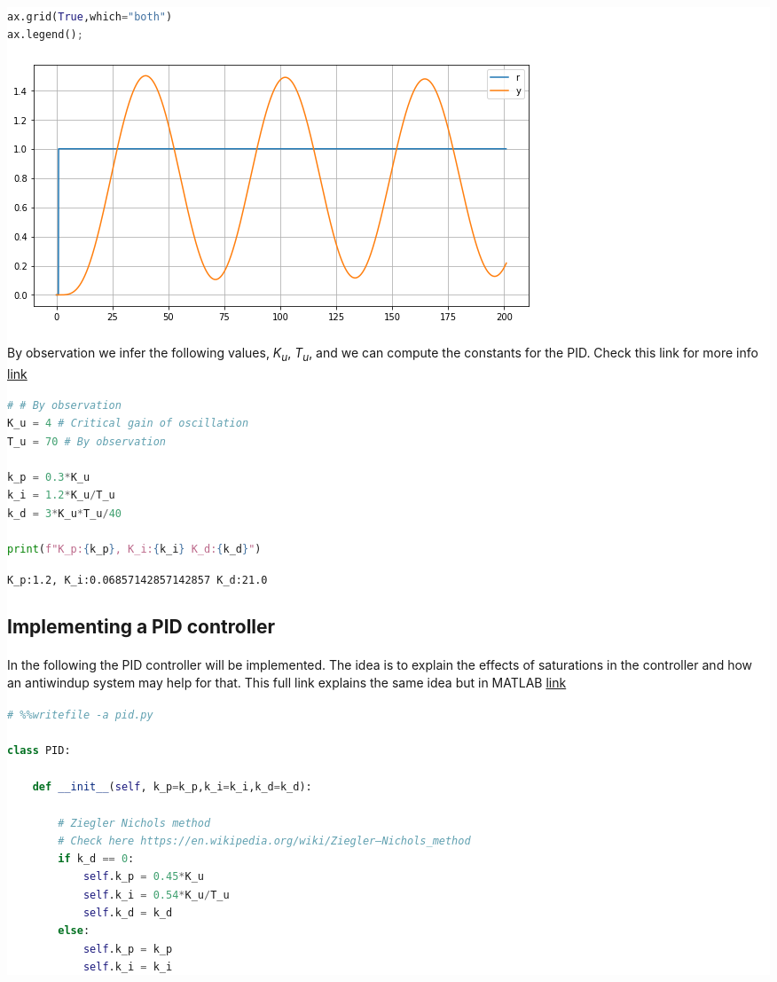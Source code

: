 ```python
ax.grid(True,which="both")
ax.legend();    

```


![png](./antiwindup_15_0.png)


By observation we infer the following values, $K_u$, $T_u$, and we can compute the constants for the PID. Check this link for more info [link](https://en.wikipedia.org/wiki/Ziegler–Nichols_method)


```python
# # By observation 
K_u = 4 # Critical gain of oscillation 
T_u = 70 # By observation 

k_p = 0.3*K_u
k_i = 1.2*K_u/T_u
k_d = 3*K_u*T_u/40

print(f"K_p:{k_p}, K_i:{k_i} K_d:{k_d}")
```

    K_p:1.2, K_i:0.06857142857142857 K_d:21.0


## Implementing a PID controller 

In the following the PID controller will be implemented. The idea is to explain the effects of saturations in the controller and how an antiwindup system may help for that. This full link explains the same idea but in MATLAB [link](https://www.mathworks.com/help/simulink/slref/anti-windup-control-using-a-pid-controller.html)


```python
# %%writefile -a pid.py

class PID:

    def __init__(self, k_p=k_p,k_i=k_i,k_d=k_d):
        
        # Ziegler Nichols method 
        # Check here https://en.wikipedia.org/wiki/Ziegler–Nichols_method
        if k_d == 0:
            self.k_p = 0.45*K_u
            self.k_i = 0.54*K_u/T_u
            self.k_d = k_d
        else: 
            self.k_p = k_p
            self.k_i = k_i
```
